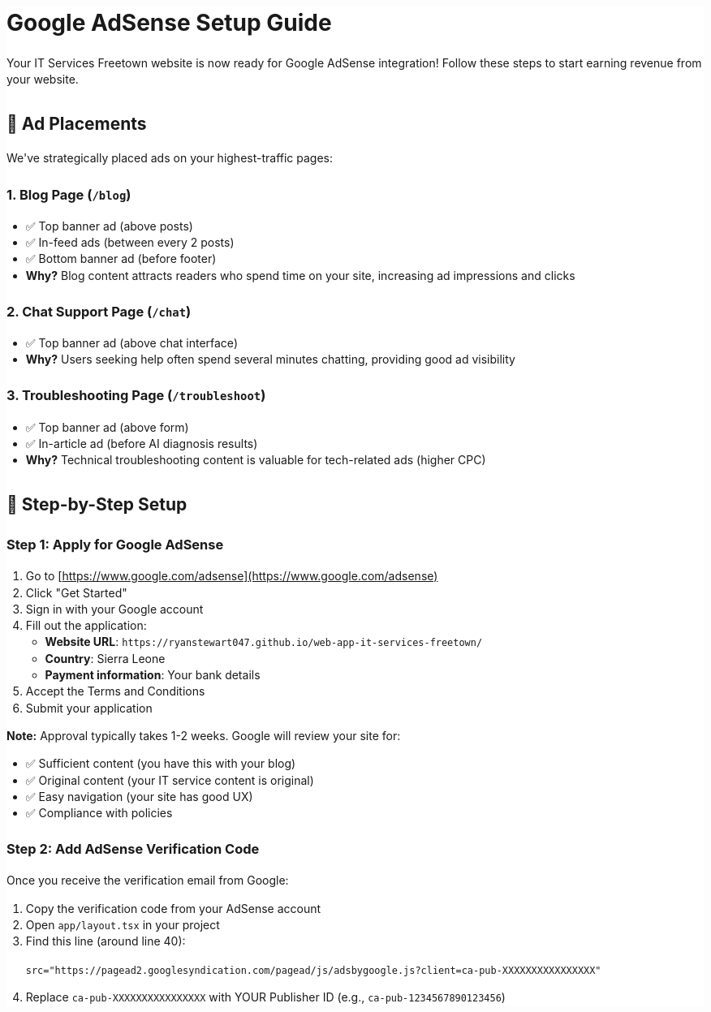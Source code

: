 # Google AdSense Setup Guide

Your IT Services Freetown website is now ready for Google AdSense integration! Follow these steps to start earning revenue from your website.

## 📍 Ad Placements

We've strategically placed ads on your highest-traffic pages:

### 1. **Blog Page** (`/blog`)
- ✅ Top banner ad (above posts)
- ✅ In-feed ads (between every 2 posts)
- ✅ Bottom banner ad (before footer)
- **Why?** Blog content attracts readers who spend time on your site, increasing ad impressions and clicks

### 2. **Chat Support Page** (`/chat`)
- ✅ Top banner ad (above chat interface)
- **Why?** Users seeking help often spend several minutes chatting, providing good ad visibility

### 3. **Troubleshooting Page** (`/troubleshoot`)
- ✅ Top banner ad (above form)
- ✅ In-article ad (before AI diagnosis results)
- **Why?** Technical troubleshooting content is valuable for tech-related ads (higher CPC)

## 🚀 Step-by-Step Setup

### Step 1: Apply for Google AdSense

1. Go to [https://www.google.com/adsense](https://www.google.com/adsense)
2. Click "Get Started"
3. Sign in with your Google account
4. Fill out the application:
   - **Website URL**: `https://ryanstewart047.github.io/web-app-it-services-freetown/`
   - **Country**: Sierra Leone
   - **Payment information**: Your bank details
5. Accept the Terms and Conditions
6. Submit your application

**Note:** Approval typically takes 1-2 weeks. Google will review your site for:
- ✅ Sufficient content (you have this with your blog)
- ✅ Original content (your IT service content is original)
- ✅ Easy navigation (your site has good UX)
- ✅ Compliance with policies

### Step 2: Add AdSense Verification Code

Once you receive the verification email from Google:

1. Copy the verification code from your AdSense account
2. Open `app/layout.tsx` in your project
3. Find this line (around line 40):
   ```tsx
   src="https://pagead2.googlesyndication.com/pagead/js/adsbygoogle.js?client=ca-pub-XXXXXXXXXXXXXXXX"
   ```
4. Replace `ca-pub-XXXXXXXXXXXXXXXX` with YOUR Publisher ID (e.g., `ca-pub-1234567890123456`)
